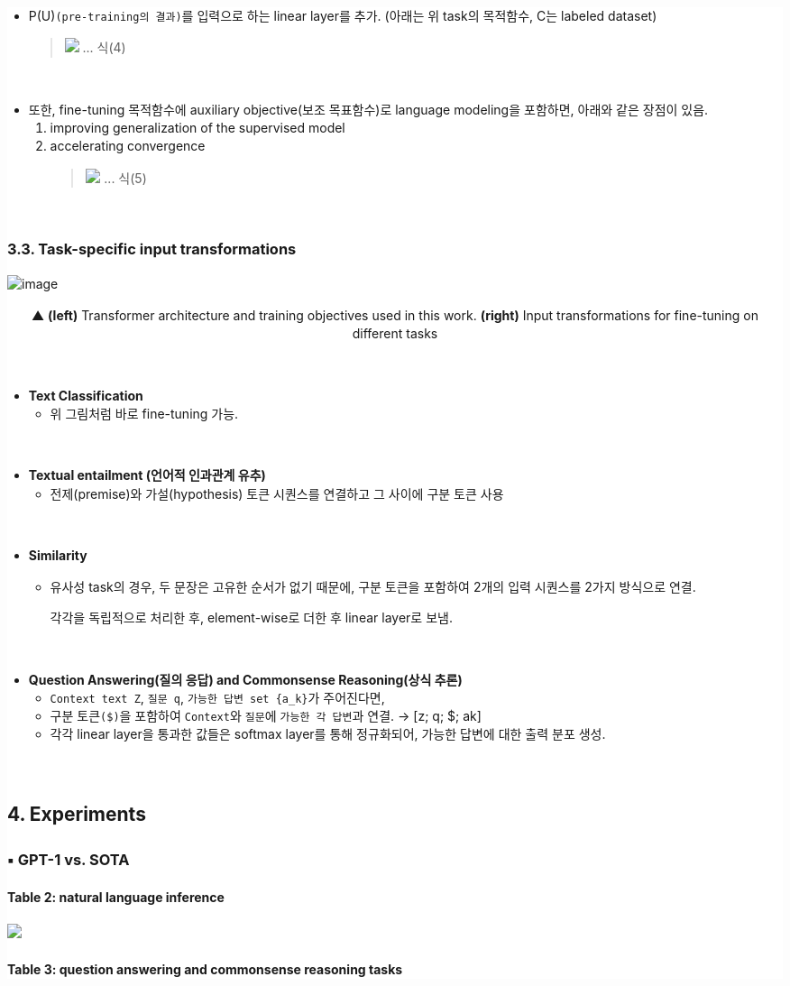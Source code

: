    - P(U)`(pre-training의 결과)`를 입력으로 하는 linear layer를 추가. (아래는 위 task의 목적함수, C는 labeled dataset)
      > <img height="60;" src="https://user-images.githubusercontent.com/42428487/103036503-412c1980-45ad-11eb-84b8-25b18c83f794.png"> ... 식(4)

<br>

- 또한, fine-tuning 목적함수에 auxiliary objective(보조 목표함수)로 language modeling을 포함하면, 아래와 같은 장점이 있음.
   1. improving generalization of the supervised model
   2. accelerating convergence
      > <img height="30;" src="https://user-images.githubusercontent.com/42428487/103036613-84868800-45ad-11eb-9025-45393f122747.png"> ... 식(5)

<br>

### 3.3. Task-specific input transformations

![image](https://user-images.githubusercontent.com/42428487/103037323-e85d8080-45ae-11eb-9851-64f75aba51c1.png)

<p align="center"> ▲ <strong>(left)</strong> Transformer architecture and training objectives used in this work. <strong>(right)</strong> Input transformations for fine-tuning on different tasks </p>

<br>

- **Text Classification**
   - 위 그림처럼 바로 fine-tuning 가능.

<br>

- **Textual entailment (언어적 인과관계 유추)**
   - 전제(premise)와 가설(hypothesis) 토큰 시퀀스를 연결하고 그 사이에 구분 토큰 사용

<br>

- **Similarity**
   - 유사성 task의 경우, 두 문장은 고유한 순서가 없기 때문에, 구분 토큰을 포함하여 2개의 입력 시퀀스를 2가지 방식으로 연결. 
   
     각각을 독립적으로 처리한 후, element-wise로 더한 후 linear layer로 보냄.

<br>

- **Question Answering(질의 응답) and Commonsense Reasoning(상식 추론)**
   - `Context text Z`, `질문 q`, `가능한 답변 set {a_k}`가 주어진다면,
   - 구분 토큰`($)`을 포함하여 `Context`와 `질문`에 `가능한 각 답변`과 연결. → [z; q; $; ak]
   - 각각 linear layer을 통과한 값들은 softmax layer를 통해 정규화되어, 가능한 답변에 대한 출력 분포 생성. 
   
<br>

## 4. Experiments

### ▪ GPT-1 vs. SOTA
#### Table 2: natural language inference 

<img height="200;" src="https://user-images.githubusercontent.com/42428487/103039209-9703c000-45b3-11eb-9569-0ccca5d5ec8a.png">


#### Table 3: question answering and commonsense reasoning tasks
